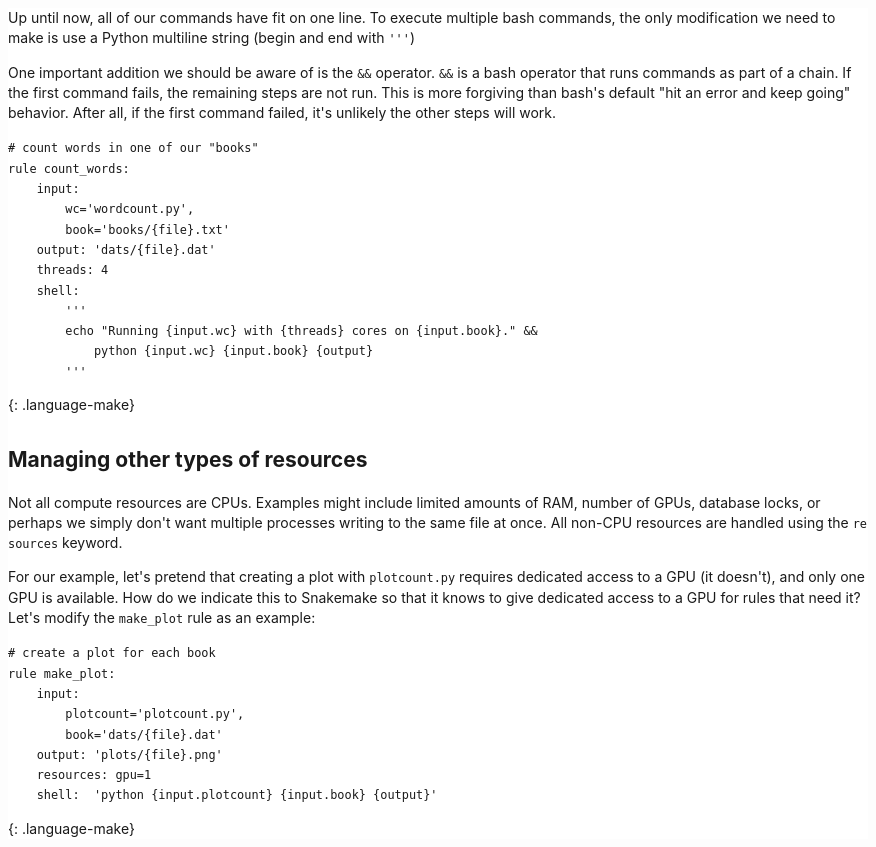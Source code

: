 Up until now, all of our commands have fit on one line.
To execute multiple bash commands, the only modification we need to make
is use a Python multiline string (begin and end with `'''`)

One important addition we should be aware of is the `&&` operator.
`&&` is a bash operator that runs commands as part of a chain.
If the first command fails, the remaining steps are not run.
This is more forgiving than bash's default "hit an error and keep going"
behavior.
After all, if the first command failed,
it's unlikely the other steps will work.

```
# count words in one of our "books"
rule count_words:
    input:
        wc='wordcount.py',
        book='books/{file}.txt'
    output: 'dats/{file}.dat'
    threads: 4
    shell:
        '''
        echo "Running {input.wc} with {threads} cores on {input.book}." &&
            python {input.wc} {input.book} {output}
        '''
```
{: .language-make}

## Managing other types of resources

Not all compute resources are CPUs.
Examples might include limited amounts of RAM, number of GPUs, database locks,
or perhaps we simply don't want multiple processes writing to the same file at
once.
All non-CPU resources are handled using the `resources` keyword.

For our example, let's pretend that creating a plot with `plotcount.py`
requires dedicated access to a GPU (it doesn't),
and only one GPU is available.
How do we indicate this to Snakemake so that it knows to give dedicated access
to a GPU for rules that need it?
Let's modify the `make_plot` rule as an example:

```
# create a plot for each book
rule make_plot:
    input:
        plotcount='plotcount.py',
        book='dats/{file}.dat'
    output: 'plots/{file}.png'
    resources: gpu=1
    shell:  'python {input.plotcount} {input.book} {output}'
```
{: .language-make}
